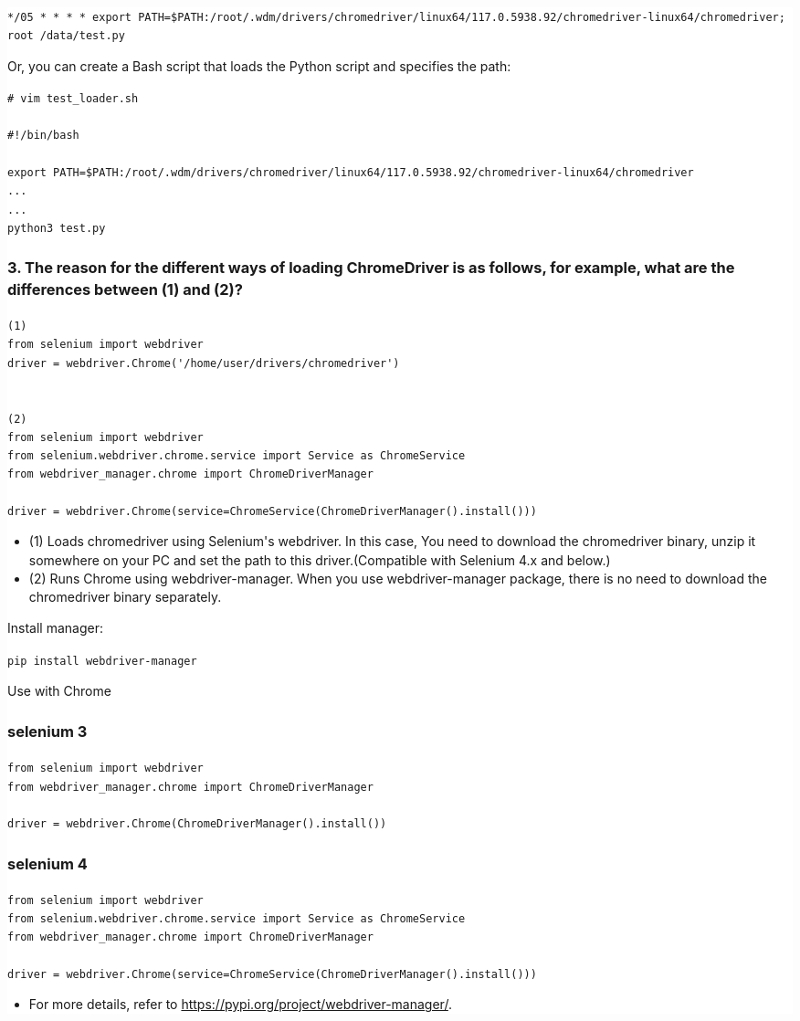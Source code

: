 ```
*/05 * * * * export PATH=$PATH:/root/.wdm/drivers/chromedriver/linux64/117.0.5938.92/chromedriver-linux64/chromedriver; root /data/test.py
```
Or, you can create a Bash script that loads the Python script and specifies the path:
```
# vim test_loader.sh

#!/bin/bash

export PATH=$PATH:/root/.wdm/drivers/chromedriver/linux64/117.0.5938.92/chromedriver-linux64/chromedriver
...
...
python3 test.py
```

### 3. The reason for the different ways of loading ChromeDriver is as follows, for example, what are the differences between (1) and (2)?
```
(1)
from selenium import webdriver
driver = webdriver.Chrome('/home/user/drivers/chromedriver')


(2)
from selenium import webdriver
from selenium.webdriver.chrome.service import Service as ChromeService
from webdriver_manager.chrome import ChromeDriverManager

driver = webdriver.Chrome(service=ChromeService(ChromeDriverManager().install()))
```
- (1) Loads chromedriver using Selenium's webdriver. In this case, You need to download the chromedriver binary, unzip it somewhere on your PC and set the path to this driver.(Compatible with Selenium 4.x and below.)
- (2) Runs Chrome using webdriver-manager. When you use webdriver-manager package, there is no need to download the chromedriver binary separately.

Install manager:
```
pip install webdriver-manager
```
Use with Chrome
### selenium 3
```
from selenium import webdriver
from webdriver_manager.chrome import ChromeDriverManager

driver = webdriver.Chrome(ChromeDriverManager().install())
```

### selenium 4
```
from selenium import webdriver
from selenium.webdriver.chrome.service import Service as ChromeService
from webdriver_manager.chrome import ChromeDriverManager

driver = webdriver.Chrome(service=ChromeService(ChromeDriverManager().install()))
```
- For more details, refer to https://pypi.org/project/webdriver-manager/.
